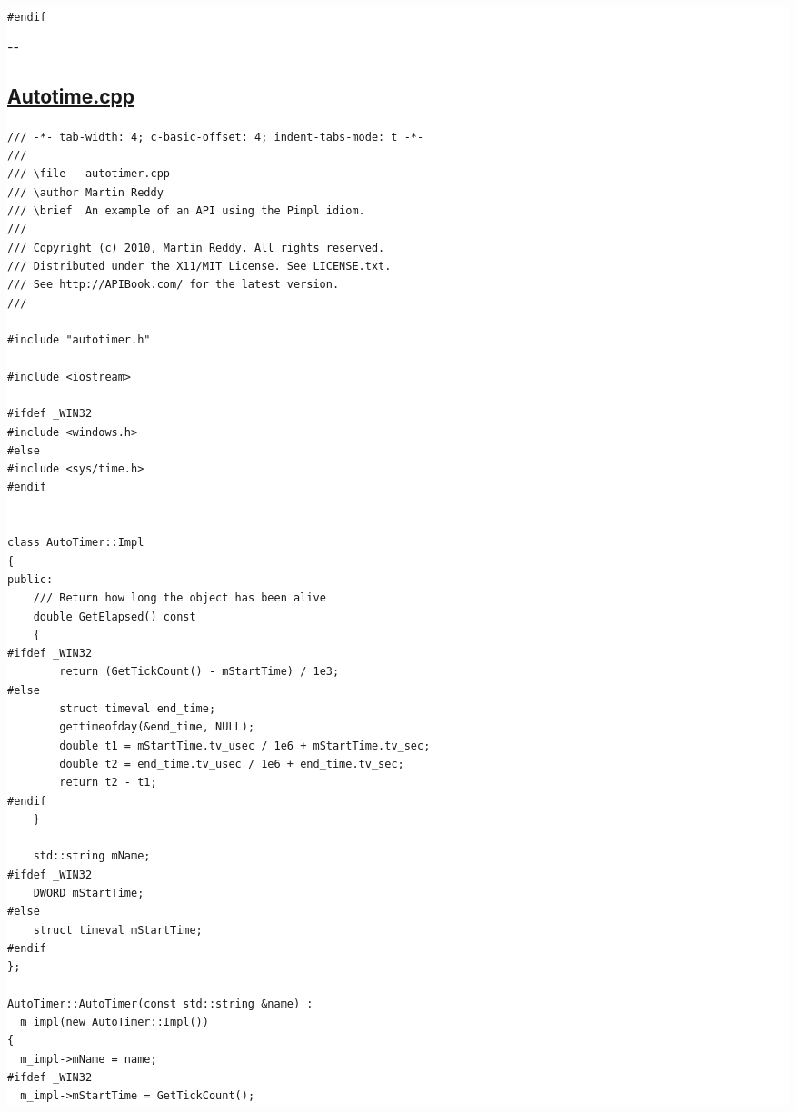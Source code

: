 ```
#endif

```

--

## [Autotime.cpp](https://github.com/NCCA/DesignPatterns/blob/master/DesignCode2/PIMPLGood/autotimer.cpp)

```
/// -*- tab-width: 4; c-basic-offset: 4; indent-tabs-mode: t -*-
///
/// \file   autotimer.cpp
/// \author Martin Reddy
/// \brief  An example of an API using the Pimpl idiom.
///
/// Copyright (c) 2010, Martin Reddy. All rights reserved.
/// Distributed under the X11/MIT License. See LICENSE.txt.
/// See http://APIBook.com/ for the latest version.
///

#include "autotimer.h"

#include <iostream>

#ifdef _WIN32
#include <windows.h>
#else
#include <sys/time.h>
#endif


class AutoTimer::Impl
{
public:
	/// Return how long the object has been alive
	double GetElapsed() const
	{
#ifdef _WIN32
		return (GetTickCount() - mStartTime) / 1e3;
#else
		struct timeval end_time;
		gettimeofday(&end_time, NULL);
		double t1 = mStartTime.tv_usec / 1e6 + mStartTime.tv_sec;
		double t2 = end_time.tv_usec / 1e6 + end_time.tv_sec;
		return t2 - t1;
#endif
	}

	std::string mName;
#ifdef _WIN32
	DWORD mStartTime;
#else
	struct timeval mStartTime;
#endif
};

AutoTimer::AutoTimer(const std::string &name) :
  m_impl(new AutoTimer::Impl())
{
  m_impl->mName = name;
#ifdef _WIN32
  m_impl->mStartTime = GetTickCount();
```
